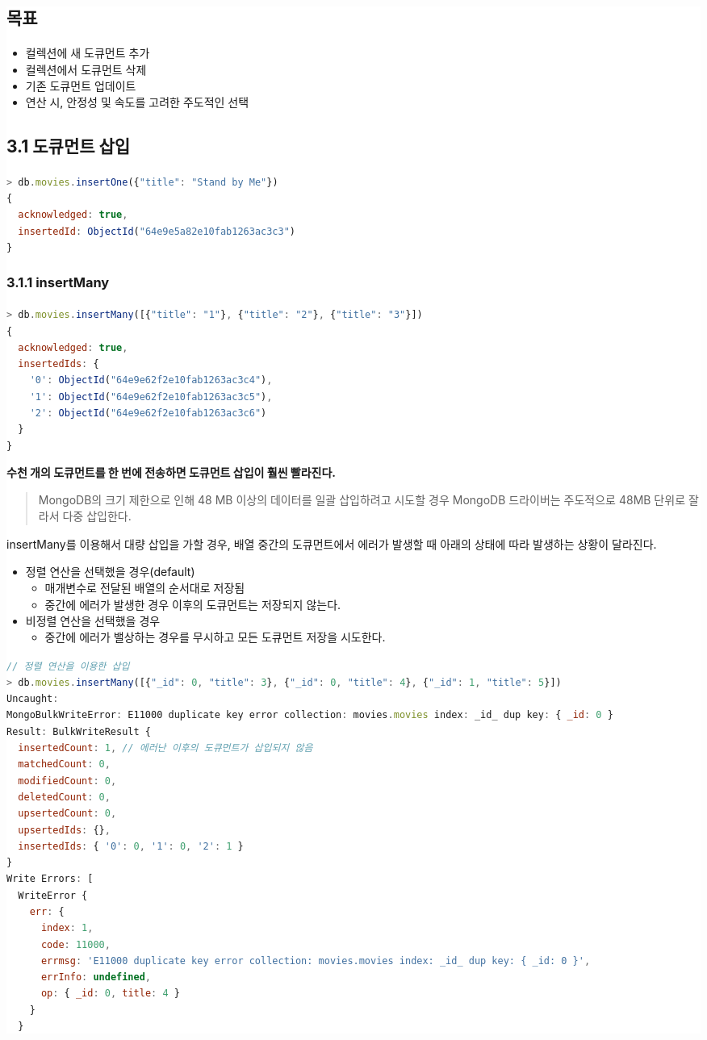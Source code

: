 ## 목표
- 컬렉션에 새 도큐먼트 추가
- 컬렉션에서 도큐먼트 삭제
- 기존 도큐먼트 업데이트
- 연산 시, 안정성 및 속도를 고려한 주도적인 선택

## 3.1 도큐먼트 삽입
```javascript
> db.movies.insertOne({"title": "Stand by Me"})
{
  acknowledged: true,
  insertedId: ObjectId("64e9e5a82e10fab1263ac3c3")
}
```
### 3.1.1 insertMany
```javascript
> db.movies.insertMany([{"title": "1"}, {"title": "2"}, {"title": "3"}])
{
  acknowledged: true,
  insertedIds: {
    '0': ObjectId("64e9e62f2e10fab1263ac3c4"),
    '1': ObjectId("64e9e62f2e10fab1263ac3c5"),
    '2': ObjectId("64e9e62f2e10fab1263ac3c6")
  }
}
```
**수천 개의 도큐먼트를 한 번에 전송하면 도큐먼트 삽입이 훨씬 빨라진다.**

> MongoDB의 크기 제한으로 인해 48 MB 이상의 데이터를 일괄 삽입하려고 시도할 경우 MongoDB 드라이버는 주도적으로 48MB 단위로 잘라서 다중 삽입한다.

insertMany를 이용해서 대량 삽입을 가할 경우, 배열 중간의 도큐먼트에서 에러가 발생할 때 아래의 상태에 따라 발생하는 상황이 달라진다.
- 정렬 연산을 선택했을 경우(default)
	- 매개변수로 전달된 배열의 순서대로 저장됨
	- 중간에 에러가 발생한 경우 이후의 도큐먼트는 저장되지 않는다.
- 비정렬 연산을 선택했을 경우
	- 중간에 에러가 밸상하는 경우를 무시하고 모든 도큐먼트 저장을 시도한다.

```javascript
// 정렬 연산을 이용한 삽입
> db.movies.insertMany([{"_id": 0, "title": 3}, {"_id": 0, "title": 4}, {"_id": 1, "title": 5}])
Uncaught:
MongoBulkWriteError: E11000 duplicate key error collection: movies.movies index: _id_ dup key: { _id: 0 }
Result: BulkWriteResult {
  insertedCount: 1, // 에러난 이후의 도큐먼트가 삽입되지 않음
  matchedCount: 0,
  modifiedCount: 0,
  deletedCount: 0,
  upsertedCount: 0,
  upsertedIds: {},
  insertedIds: { '0': 0, '1': 0, '2': 1 }
}
Write Errors: [
  WriteError {
    err: {
      index: 1,
      code: 11000,
      errmsg: 'E11000 duplicate key error collection: movies.movies index: _id_ dup key: { _id: 0 }',
      errInfo: undefined,
      op: { _id: 0, title: 4 }
    }
  }
```